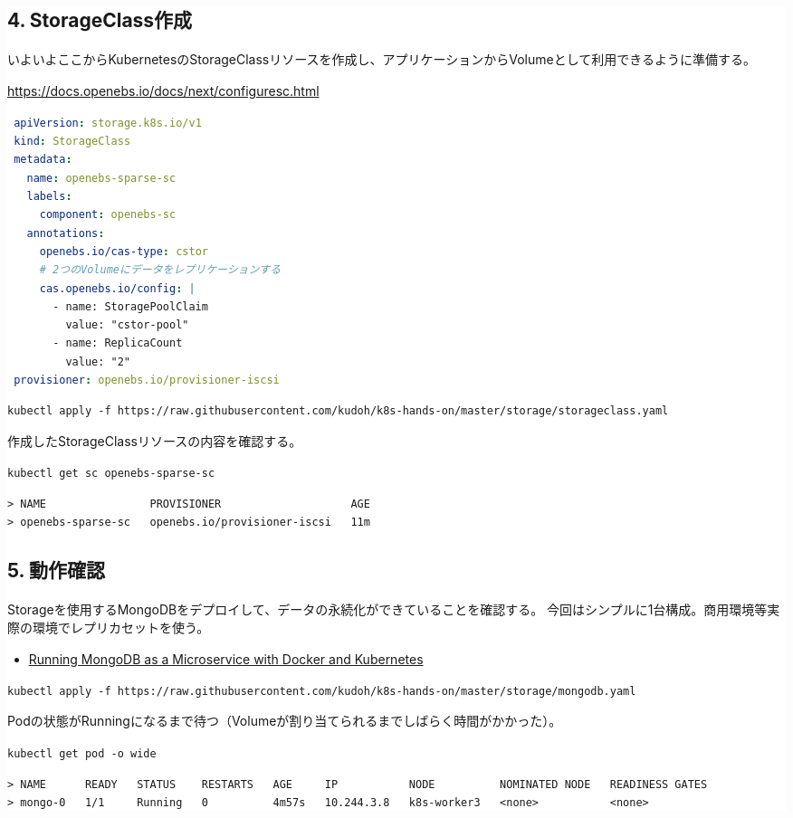 ## 4. StorageClass作成
いよいよここからKubernetesのStorageClassリソースを作成し、アプリケーションからVolumeとして利用できるように準備する。

<https://docs.openebs.io/docs/next/configuresc.html>

```yaml
 apiVersion: storage.k8s.io/v1
 kind: StorageClass
 metadata:
   name: openebs-sparse-sc
   labels:
     component: openebs-sc
   annotations:
     openebs.io/cas-type: cstor
     # 2つのVolumeにデータをレプリケーションする
     cas.openebs.io/config: |
       - name: StoragePoolClaim
         value: "cstor-pool"
       - name: ReplicaCount
         value: "2"
 provisioner: openebs.io/provisioner-iscsi
```
```shell
kubectl apply -f https://raw.githubusercontent.com/kudoh/k8s-hands-on/master/storage/storageclass.yaml
```

作成したStorageClassリソースの内容を確認する。
```shell
kubectl get sc openebs-sparse-sc
```
```
> NAME                PROVISIONER                    AGE
> openebs-sparse-sc   openebs.io/provisioner-iscsi   11m
```


## 5. 動作確認
Storageを使用するMongoDBをデプロイして、データの永続化ができていることを確認する。
今回はシンプルに1台構成。商用環境等実際の環境でレプリカセットを使う。
- [Running MongoDB as a Microservice with Docker and Kubernetes](https://www.mongodb.com/blog/post/running-mongodb-as-a-microservice-with-docker-and-kubernetes)
```shell
kubectl apply -f https://raw.githubusercontent.com/kudoh/k8s-hands-on/master/storage/mongodb.yaml
```

Podの状態がRunningになるまで待つ（Volumeが割り当てられるまでしばらく時間がかかった）。
```shell
kubectl get pod -o wide
```
```
> NAME      READY   STATUS    RESTARTS   AGE     IP           NODE          NOMINATED NODE   READINESS GATES
> mongo-0   1/1     Running   0          4m57s   10.244.3.8   k8s-worker3   <none>           <none>
```
